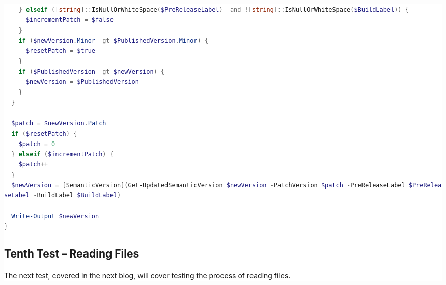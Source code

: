 ```powershell
    } elseif ([string]::IsNullOrWhiteSpace($PreReleaseLabel) -and ![string]::IsNullOrWhiteSpace($BuildLabel)) {
      $incrementPatch = $false
    }
    if ($newVersion.Minor -gt $PublishedVersion.Minor) {
      $resetPatch = $true
    }
    if ($PublishedVersion -gt $newVersion) {
      $newVersion = $PublishedVersion
    }    
  }

  $patch = $newVersion.Patch
  if ($resetPatch) {
    $patch = 0
  } elseif ($incrementPatch) {
    $patch++
  }
  $newVersion = [SemanticVersion](Get-UpdatedSemanticVersion $newVersion -PatchVersion $patch -PreReleaseLabel $PreReleaseLabel -BuildLabel $BuildLabel)

  Write-Output $newVersion
}
```

## Tenth Test – Reading Files

The next test, covered in [the next blog](2023-01-03-PowerShell-TDD-with-Pester-3-adding-more-rules.md), will cover testing the process of reading files.